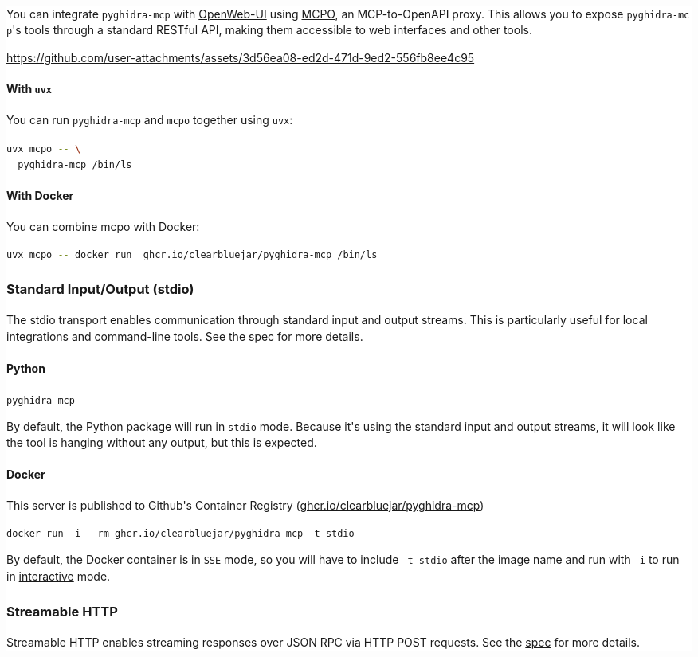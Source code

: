 You can integrate `pyghidra-mcp` with [OpenWeb-UI](https://github.com/open-webui/open-webui) using [MCPO](https://github.com/open-webui/mcpo), an MCP-to-OpenAPI proxy. This allows you to expose `pyghidra-mcp`'s tools through a standard RESTful API, making them accessible to web interfaces and other tools.


https://github.com/user-attachments/assets/3d56ea08-ed2d-471d-9ed2-556fb8ee4c95


#### With `uvx`

You can run `pyghidra-mcp` and `mcpo` together using `uvx`:

```bash
uvx mcpo -- \
  pyghidra-mcp /bin/ls
```

#### With Docker

You can combine mcpo with Docker:

```bash
uvx mcpo -- docker run  ghcr.io/clearbluejar/pyghidra-mcp /bin/ls
```

### Standard Input/Output (stdio)

The stdio transport enables communication through standard input and output streams. This is particularly useful for local integrations and command-line tools. See the [spec](https://modelcontextprotocol.io/docs/concepts/transports#built-in-transport-types) for more details.

#### Python

```bash
pyghidra-mcp
```

By default, the Python package will run in `stdio` mode. Because it's using the standard input and output streams, it will look like the tool is hanging without any output, but this is expected.

#### Docker

This server is published to Github's Container Registry ([ghcr.io/clearbluejar/pyghidra-mcp](http://ghcr.io/clearbluejar/pyghidra-mcp))

```
docker run -i --rm ghcr.io/clearbluejar/pyghidra-mcp -t stdio
```

By default, the Docker container is in `SSE` mode, so you will have to include `-t stdio` after the image name and run with `-i` to run in [interactive](https://docs.docker.com/reference/cli/docker/container/run/#interactive) mode.

### Streamable HTTP

Streamable HTTP enables streaming responses over JSON RPC via HTTP POST requests. See the [spec](https://modelcontextprotocol.io/specification/draft/basic/transports#streamable-http) for more details.
